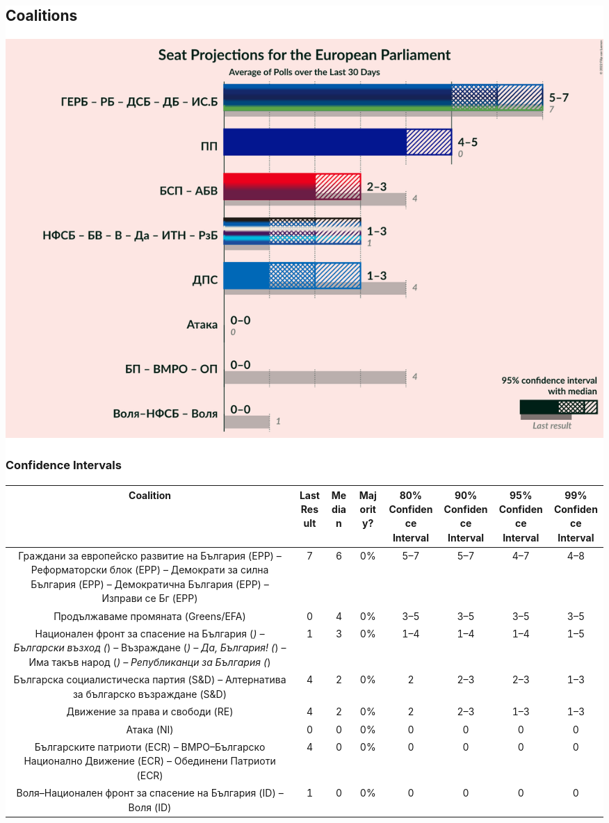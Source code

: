 
## Coalitions

![Graph with coalitions seats not yet produced](average-2022-07-31-coalitions-seats.png "Coalitions Seats")

### Confidence Intervals

| Coalition | Last Result | Median | Majority? | 80% Confidence Interval | 90% Confidence Interval | 95% Confidence Interval | 99% Confidence Interval |
|:---------:|:-----------:|:------:|:---------:|:-----------------------:|:-----------------------:|:-----------------------:|:-----------------------:|
| Граждани за европейско развитие на България (EPP) – Реформаторски блок (EPP) – Демократи за силна България (EPP) – Демократична България (EPP) – Изправи се Бг (EPP) | 7 | 6 | 0% | 5–7 | 5–7 | 4–7 | 4–8 |
| Продължаваме промяната (Greens/EFA) | 0 | 4 | 0% | 3–5 | 3–5 | 3–5 | 3–5 |
| Национален фронт за спасение на България (*) – Български възход (*) – Възраждане (*) – Да, България! (*) – Има такъв народ (*) – Републиканци за България (*) | 1 | 3 | 0% | 1–4 | 1–4 | 1–4 | 1–5 |
| Българска социалистическа партия (S&D) – Алтернатива за българско възраждане (S&D) | 4 | 2 | 0% | 2 | 2–3 | 2–3 | 1–3 |
| Движение за права и свободи (RE) | 4 | 2 | 0% | 2 | 2–3 | 1–3 | 1–3 |
| Атака (NI) | 0 | 0 | 0% | 0 | 0 | 0 | 0 |
| Българските патриоти (ECR) – ВМРО–Българско Национално Движение (ECR) – Обединени Патриоти (ECR) | 4 | 0 | 0% | 0 | 0 | 0 | 0 |
| Воля–Национален фронт за спасение на България (ID) – Воля (ID) | 1 | 0 | 0% | 0 | 0 | 0 | 0 |

